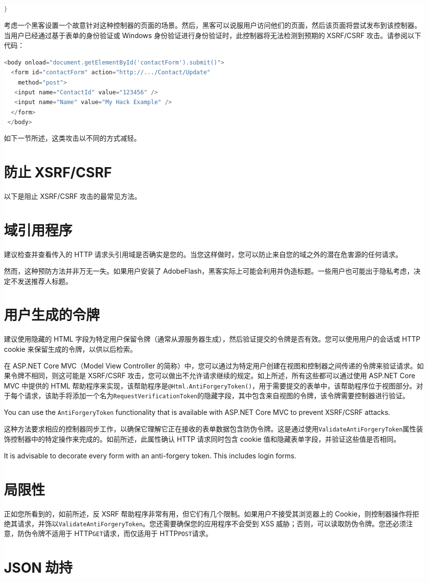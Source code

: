 ```cs
}
```

考虑一个黑客设置一个故意针对这种控制器的页面的场景。然后，黑客可以说服用户访问他们的页面，然后该页面将尝试发布到该控制器。当用户已经通过基于表单的身份验证或 Windows 身份验证进行身份验证时，此控制器将无法检测到预期的 XSRF/CSRF 攻击。请参阅以下代码：

```cs
<body onload="document.getElementById('contactForm').submit()">
  <form id="contactForm" action="http://.../Contact/Update" 
    method="post">
   <input name="ContactId" value="123456" />
   <input name="Name" value="My Hack Example" />
  </form>
 </body>
```

如下一节所述，这类攻击以不同的方式减轻。

# 防止 XSRF/CSRF

以下是阻止 XSRF/CSRF 攻击的最常见方法。

# 域引用程序

建议检查并查看传入的 HTTP 请求头引用域是否确实是您的。当您这样做时，您可以防止来自您的域之外的潜在危害源的任何请求。

然而，这种预防方法并非万无一失。如果用户安装了 AdobeFlash，黑客实际上可能会利用并伪造标题。一些用户也可能出于隐私考虑，决定不发送推荐人标题。

# 用户生成的令牌

建议使用隐藏的 HTML 字段为特定用户保留令牌（通常从源服务器生成），然后验证提交的令牌是否有效。您可以使用用户的会话或 HTTP cookie 来保留生成的令牌，以供以后检索。

在 ASP.NET Core MVC（Model View Controller 的简称）中，您可以通过为特定用户创建在视图和控制器之间传递的令牌来验证请求。如果令牌不相同，则这可能是 XSRF/CSRF 攻击，您可以做出不允许请求继续的规定。如上所述，所有这些都可以通过使用 ASP.NET Core MVC 中提供的 HTML 帮助程序来实现，该帮助程序是`@Html.AntiForgeryToken()`，用于需要提交的表单中，该帮助程序位于视图部分。对于每个请求，该助手将添加一个名为`RequestVerificationToken`的隐藏字段，其中包含来自视图的令牌，该令牌需要控制器进行验证。

You can use the `AntiForgeryToken` functionality that is available with ASP.NET Core MVC to prevent XSRF/CSRF attacks.

这种方法要求相应的控制器同步工作，以确保它理解它正在接收的表单数据包含防伪令牌。这是通过使用`ValidateAntiForgeryToken`属性装饰控制器中的特定操作来完成的。如前所述，此属性确认 HTTP 请求同时包含 cookie 值和隐藏表单字段，并验证这些值是否相同。

It is advisable to decorate every form with an anti-forgery token. This includes login forms.

# 局限性

正如您所看到的，如前所述，反 XSRF 帮助程序非常有用，但它们有几个限制。如果用户不接受其浏览器上的 Cookie，则控制器操作将拒绝其请求，并饰以`ValidateAntiForgeryToken`。您还需要确保您的应用程序不会受到 XSS 威胁；否则，可以读取防伪令牌。您还必须注意，防伪令牌不适用于 HTTP`GET`请求，而仅适用于 HTTP`POST`请求。

# JSON 劫持
